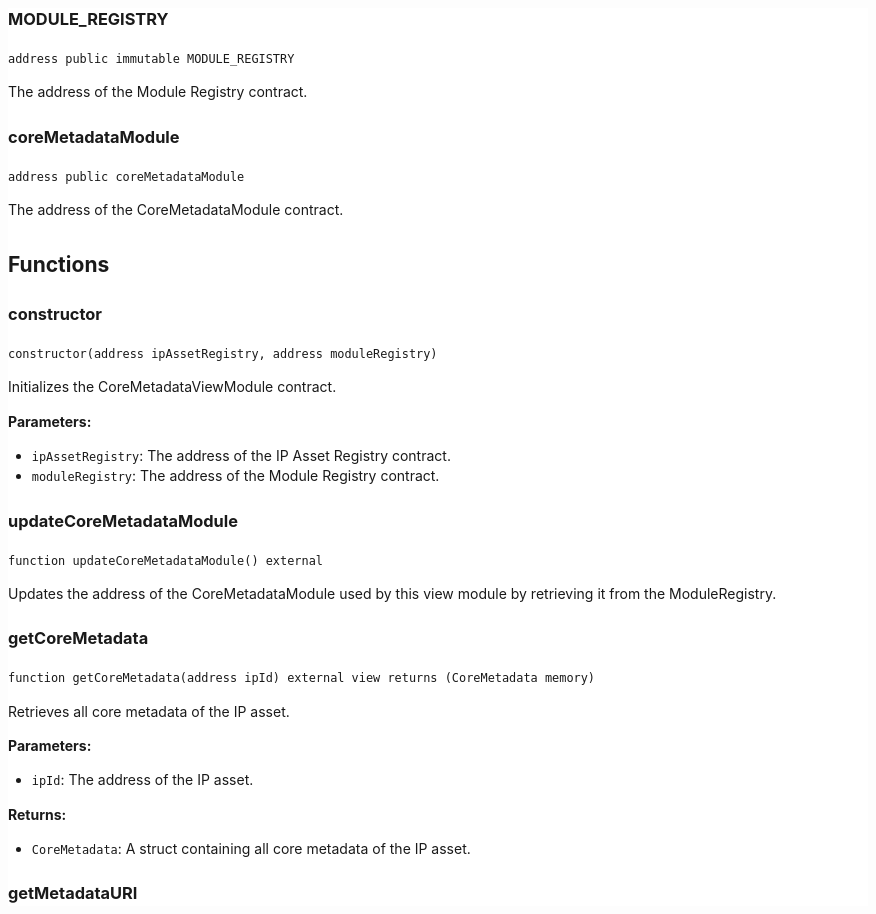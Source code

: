 ### MODULE_REGISTRY

```solidity
address public immutable MODULE_REGISTRY
```

The address of the Module Registry contract.

### coreMetadataModule

```solidity
address public coreMetadataModule
```

The address of the CoreMetadataModule contract.

## Functions

### constructor

```solidity
constructor(address ipAssetRegistry, address moduleRegistry)
```

Initializes the CoreMetadataViewModule contract.

**Parameters:**

- `ipAssetRegistry`: The address of the IP Asset Registry contract.
- `moduleRegistry`: The address of the Module Registry contract.

### updateCoreMetadataModule

```solidity
function updateCoreMetadataModule() external
```

Updates the address of the CoreMetadataModule used by this view module by retrieving it from the ModuleRegistry.

### getCoreMetadata

```solidity
function getCoreMetadata(address ipId) external view returns (CoreMetadata memory)
```

Retrieves all core metadata of the IP asset.

**Parameters:**

- `ipId`: The address of the IP asset.

**Returns:**

- `CoreMetadata`: A struct containing all core metadata of the IP asset.

### getMetadataURI

